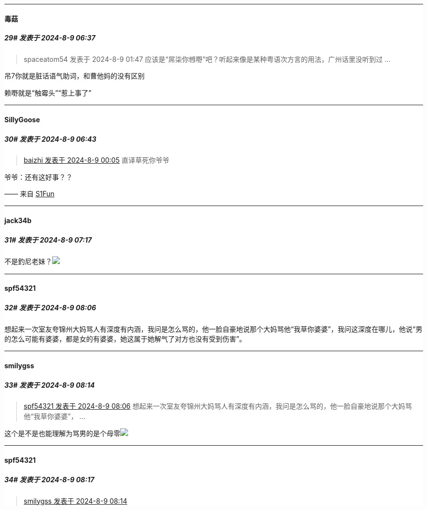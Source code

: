 *****

####  毒菇  
##### 29#       发表于 2024-8-9 06:37

<blockquote>spaceatom54 发表于 2024-8-9 01:47
应该是“屌柒你乸嘢”吧？听起来像是某种粤语次方言的用法，广州话里没听到过 ...</blockquote>
吊7你就是脏话语气助词，和曹他妈的没有区别

赖嘢就是“触霉头”“惹上事了”

*****

####  SillyGoose  
##### 30#       发表于 2024-8-9 06:43

<blockquote><a href="httphttps://bbs.saraba1st.com/2b/forum.php?mod=redirect&amp;goto=findpost&amp;pid=65839441&amp;ptid=2194442" target="_blank">baizhi 发表于 2024-8-9 00:05</a>
直译草死你爷爷</blockquote>
爷爷：还有这好事？？

—— 来自 [S1Fun](https://s1fun.koalcat.com)

*****

####  jack34b  
##### 31#       发表于 2024-8-9 07:17

不是釣尼老妹？<img src="https://static.saraba1st.com/image/smiley/face2017/067.png" referrerpolicy="no-referrer">

*****

####  spf54321  
##### 32#       发表于 2024-8-9 08:06

想起来一次室友夸锦州大妈骂人有深度有内涵，我问是怎么骂的，他一脸自豪地说那个大妈骂他“我草你婆婆”，我问这深度在哪儿，他说“男的怎么可能有婆婆，都是女的有婆婆，她这属于她解气了对方也没有受到伤害”。

*****

####  smilygss  
##### 33#       发表于 2024-8-9 08:14

<blockquote><a href="httphttps://bbs.saraba1st.com/2b/forum.php?mod=redirect&amp;goto=findpost&amp;pid=65840556&amp;ptid=2194442" target="_blank">spf54321 发表于 2024-8-9 08:06</a>
想起来一次室友夸锦州大妈骂人有深度有内涵，我问是怎么骂的，他一脸自豪地说那个大妈骂他“我草你婆婆”， ...</blockquote>
这个是不是也能理解为骂男的是个母零<img src="https://static.saraba1st.com/image/smiley/face2017/002.png" referrerpolicy="no-referrer">

*****

####  spf54321  
##### 34#       发表于 2024-8-9 08:17

<blockquote><a href="httphttps://bbs.saraba1st.com/2b/forum.php?mod=redirect&amp;goto=findpost&amp;pid=65840592&amp;ptid=2194442" target="_blank">smilygss 发表于 2024-8-9 08:14</a>
